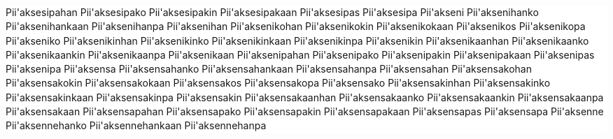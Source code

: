 Pii'aksesipahan
Pii'aksesipako
Pii'aksesipakin
Pii'aksesipakaan
Pii'aksesipas
Pii'aksesipa
Pii'akseni
Pii'aksenihanko
Pii'aksenihankaan
Pii'aksenihanpa
Pii'aksenihan
Pii'aksenikohan
Pii'aksenikokin
Pii'aksenikokaan
Pii'aksenikos
Pii'aksenikopa
Pii'akseniko
Pii'aksenikinhan
Pii'aksenikinko
Pii'aksenikinkaan
Pii'aksenikinpa
Pii'aksenikin
Pii'aksenikaanhan
Pii'aksenikaanko
Pii'aksenikaankin
Pii'aksenikaanpa
Pii'aksenikaan
Pii'aksenipahan
Pii'aksenipako
Pii'aksenipakin
Pii'aksenipakaan
Pii'aksenipas
Pii'aksenipa
Pii'aksensa
Pii'aksensahanko
Pii'aksensahankaan
Pii'aksensahanpa
Pii'aksensahan
Pii'aksensakohan
Pii'aksensakokin
Pii'aksensakokaan
Pii'aksensakos
Pii'aksensakopa
Pii'aksensako
Pii'aksensakinhan
Pii'aksensakinko
Pii'aksensakinkaan
Pii'aksensakinpa
Pii'aksensakin
Pii'aksensakaanhan
Pii'aksensakaanko
Pii'aksensakaankin
Pii'aksensakaanpa
Pii'aksensakaan
Pii'aksensapahan
Pii'aksensapako
Pii'aksensapakin
Pii'aksensapakaan
Pii'aksensapas
Pii'aksensapa
Pii'aksenne
Pii'aksennehanko
Pii'aksennehankaan
Pii'aksennehanpa